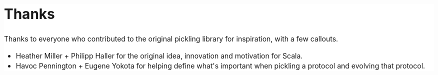 
# Thanks

Thanks to everyone who contributed to the original pickling library for inspiration, with a few callouts.

- Heather Miller + Philipp Haller for the original idea, innovation and motivation for Scala.
- Havoc Pennington + Eugene Yokota for helping define what's important when pickling a protocol and evolving that protocol.